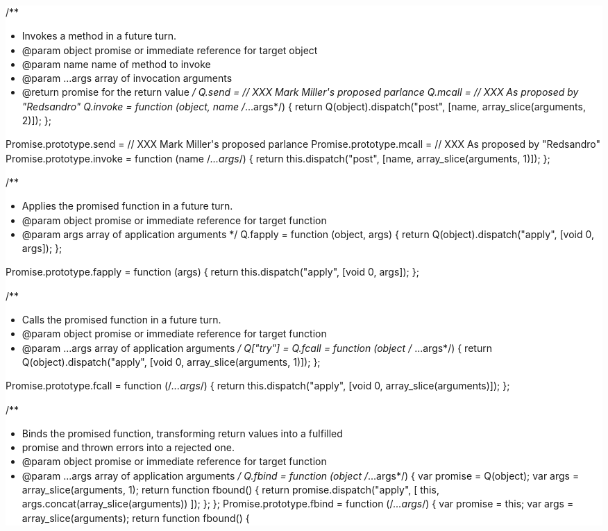 /**
 * Invokes a method in a future turn.
 * @param object    promise or immediate reference for target object
 * @param name      name of method to invoke
 * @param ...args   array of invocation arguments
 * @return promise for the return value
 */
Q.send = // XXX Mark Miller's proposed parlance
Q.mcall = // XXX As proposed by "Redsandro"
Q.invoke = function (object, name /*...args*/) {
    return Q(object).dispatch("post", [name, array_slice(arguments, 2)]);
};

Promise.prototype.send = // XXX Mark Miller's proposed parlance
Promise.prototype.mcall = // XXX As proposed by "Redsandro"
Promise.prototype.invoke = function (name /*...args*/) {
    return this.dispatch("post", [name, array_slice(arguments, 1)]);
};

/**
 * Applies the promised function in a future turn.
 * @param object    promise or immediate reference for target function
 * @param args      array of application arguments
 */
Q.fapply = function (object, args) {
    return Q(object).dispatch("apply", [void 0, args]);
};

Promise.prototype.fapply = function (args) {
    return this.dispatch("apply", [void 0, args]);
};

/**
 * Calls the promised function in a future turn.
 * @param object    promise or immediate reference for target function
 * @param ...args   array of application arguments
 */
Q["try"] =
Q.fcall = function (object /* ...args*/) {
    return Q(object).dispatch("apply", [void 0, array_slice(arguments, 1)]);
};

Promise.prototype.fcall = function (/*...args*/) {
    return this.dispatch("apply", [void 0, array_slice(arguments)]);
};

/**
 * Binds the promised function, transforming return values into a fulfilled
 * promise and thrown errors into a rejected one.
 * @param object    promise or immediate reference for target function
 * @param ...args   array of application arguments
 */
Q.fbind = function (object /*...args*/) {
    var promise = Q(object);
    var args = array_slice(arguments, 1);
    return function fbound() {
        return promise.dispatch("apply", [
            this,
            args.concat(array_slice(arguments))
        ]);
    };
};
Promise.prototype.fbind = function (/*...args*/) {
    var promise = this;
    var args = array_slice(arguments);
    return function fbound() {